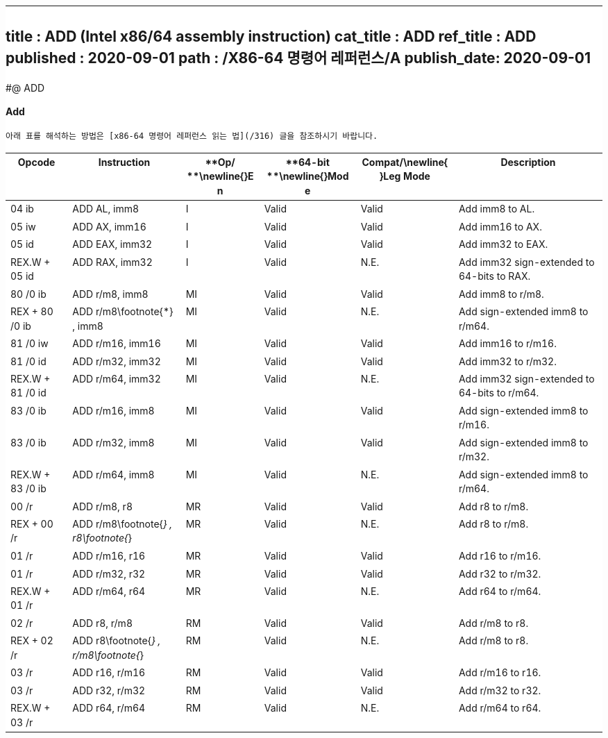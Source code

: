 ----------------------------
title : ADD (Intel x86/64 assembly instruction)
cat_title : ADD
ref_title : ADD
published : 2020-09-01
path : /X86-64 명령어 레퍼런스/A
publish_date: 2020-09-01
----------------------------


#@ ADD

**Add**

```lec-info
아래 표를 해석하는 방법은 [x86-64 명령어 레퍼런스 읽는 법](/316) 글을 참조하시기 바랍니다.
```

|**Opcode**|**Instruction**|**Op/ **\newline{}**En**|**64-bit **\newline{}**Mode**|**Compat/**\newline{}**Leg Mode**|**Description**|
|----------|---------------|------------------------|-----------------------------|---------------------------------|---------------|
|04 ib|ADD AL, imm8|I|Valid|Valid|Add imm8 to AL.|
|05 iw|ADD AX, imm16|I|Valid|Valid|Add imm16 to AX.|
|05 id|ADD EAX, imm32|I|Valid|Valid|Add imm32 to EAX.|
|REX.W + 05 id|ADD RAX, imm32|I|Valid|N.E.|Add imm32 sign-extended to 64-bits to RAX.|
|80 /0 ib|ADD r/m8, imm8|MI|Valid|Valid|Add imm8 to r/m8.|
|REX + 80 /0 ib|ADD r/m8\footnote{*} , imm8|MI|Valid|N.E.|Add sign-extended imm8 to r/m64.|
|81 /0 iw|ADD r/m16, imm16|MI|Valid|Valid|Add imm16 to r/m16.|
|81 /0 id|ADD r/m32, imm32|MI|Valid|Valid|Add imm32 to r/m32.|
|REX.W + 81 /0 id|ADD r/m64, imm32|MI|Valid|N.E.|Add imm32 sign-extended to 64-bits to r/m64.|
|83 /0 ib|ADD r/m16, imm8|MI|Valid|Valid|Add sign-extended imm8 to r/m16.|
|83 /0 ib|ADD r/m32, imm8|MI|Valid|Valid|Add sign-extended imm8 to r/m32.|
|REX.W + 83 /0 ib|ADD r/m64, imm8|MI|Valid|N.E.|Add sign-extended imm8 to r/m64.|
|00 /r|ADD r/m8, r8|MR|Valid|Valid|Add r8 to r/m8.|
|REX + 00 /r|ADD r/m8\footnote{*} , r8\footnote{*}|MR|Valid|N.E.|Add r8 to r/m8.|
|01 /r|ADD r/m16, r16|MR|Valid|Valid|Add r16 to r/m16.|
|01 /r|ADD r/m32, r32|MR|Valid|Valid|Add r32 to r/m32.|
|REX.W + 01 /r|ADD r/m64, r64|MR|Valid|N.E.|Add r64 to r/m64.|
|02 /r|ADD r8, r/m8|RM|Valid|Valid|Add r/m8 to r8.|
|REX + 02 /r|ADD r8\footnote{*} , r/m8\footnote{*}|RM|Valid|N.E.|Add r/m8 to r8.|
|03 /r|ADD r16, r/m16|RM|Valid|Valid|Add r/m16 to r16.|
|03 /r|ADD r32, r/m32|RM|Valid|Valid|Add r/m32 to r32.|
|REX.W + 03 /r|ADD r64, r/m64|RM|Valid|N.E.|Add r/m64 to r64.|
